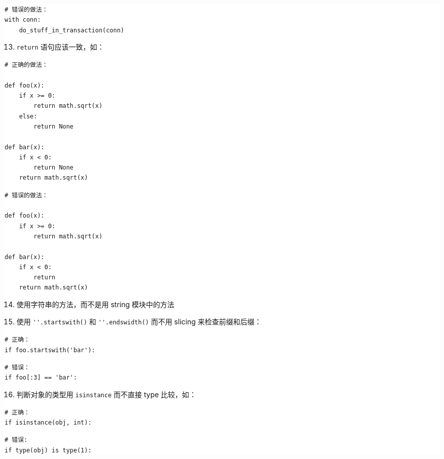 ```
# 错误的做法：
with conn:
    do_stuff_in_transaction(conn)
```

13. `return` 语句应该一致，如：

```
# 正确的做法：

def foo(x):
    if x >= 0:
        return math.sqrt(x)
    else:
        return None

def bar(x):
    if x < 0:
        return None
    return math.sqrt(x)
```

```
# 错误的做法：

def foo(x):
    if x >= 0:
        return math.sqrt(x)

def bar(x):
    if x < 0:
        return
    return math.sqrt(x)
```

14. 使用字符串的方法，而不是用 string 模块中的方法

15. 使用 `''.startswith()` 和 `''.endswidth()` 而不用 slicing 来检查前缀和后缀：

```
# 正确：
if foo.startswith('bar'):
```

```
# 错误：
if foo[:3] == 'bar':
```

16. 判断对象的类型用 `isinstance` 而不直接 type 比较，如：

```
# 正确：
if isinstance(obj, int):
```

```
# 错误:
if type(obj) is type(1):
```
